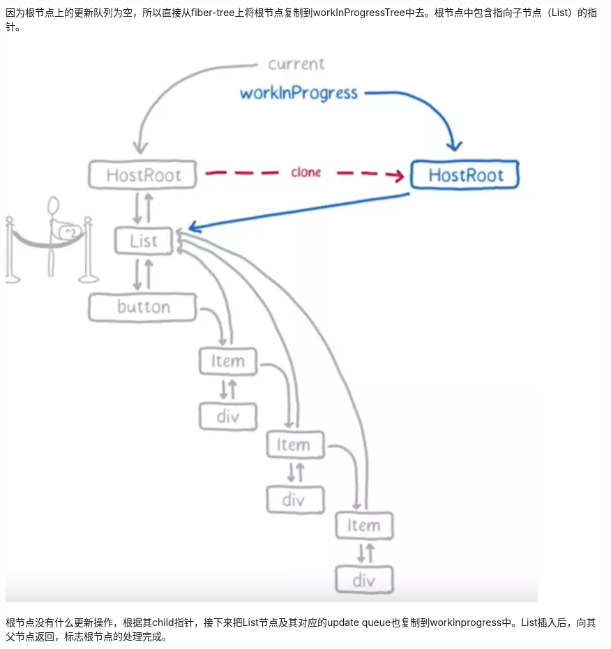因为根节点上的更新队列为空，所以直接从fiber-tree上将根节点复制到workInProgressTree中去。根节点中包含指向子节点（List）的指针。

![](1625d95c5a09b184.png)

根节点没有什么更新操作，根据其child指针，接下来把List节点及其对应的update queue也复制到workinprogress中。List插入后，向其父节点返回，标志根节点的处理完成。
